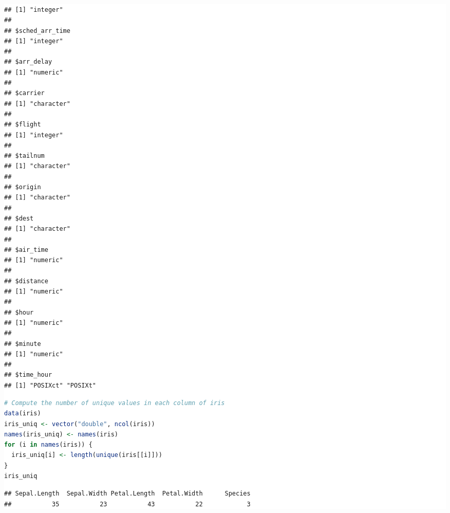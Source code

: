 ```
## [1] "integer"
## 
## $sched_arr_time
## [1] "integer"
## 
## $arr_delay
## [1] "numeric"
## 
## $carrier
## [1] "character"
## 
## $flight
## [1] "integer"
## 
## $tailnum
## [1] "character"
## 
## $origin
## [1] "character"
## 
## $dest
## [1] "character"
## 
## $air_time
## [1] "numeric"
## 
## $distance
## [1] "numeric"
## 
## $hour
## [1] "numeric"
## 
## $minute
## [1] "numeric"
## 
## $time_hour
## [1] "POSIXct" "POSIXt"
```

```r
# Compute the number of unique values in each column of iris
data(iris)
iris_uniq <- vector("double", ncol(iris))
names(iris_uniq) <- names(iris)
for (i in names(iris)) {
  iris_uniq[i] <- length(unique(iris[[i]]))
}
iris_uniq
```

```
## Sepal.Length  Sepal.Width Petal.Length  Petal.Width      Species 
##           35           23           43           22            3
```
